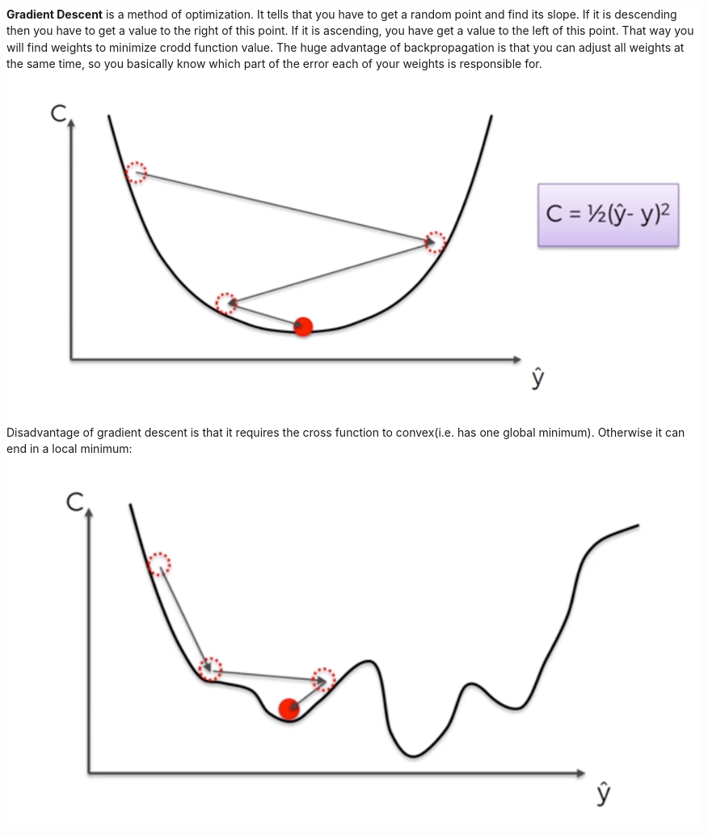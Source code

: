 **Gradient Descent** is a method of optimization. It tells that you have to get a random point and find its slope. If it is descending then you have to get a value to the right of this point. If it is ascending, you have get a value to the left of this point. That way you will find weights to minimize crodd function value. The huge advantage of backpropagation is that you can adjust all weights at the same time, so you basically know which part of the error each of your weights is responsible for.
![image](images/50.png)

Disadvantage of gradient descent is that it requires the cross function to convex(i.e. has one global minimum). Otherwise it can end in a local minimum: ![image](images/51.png)

